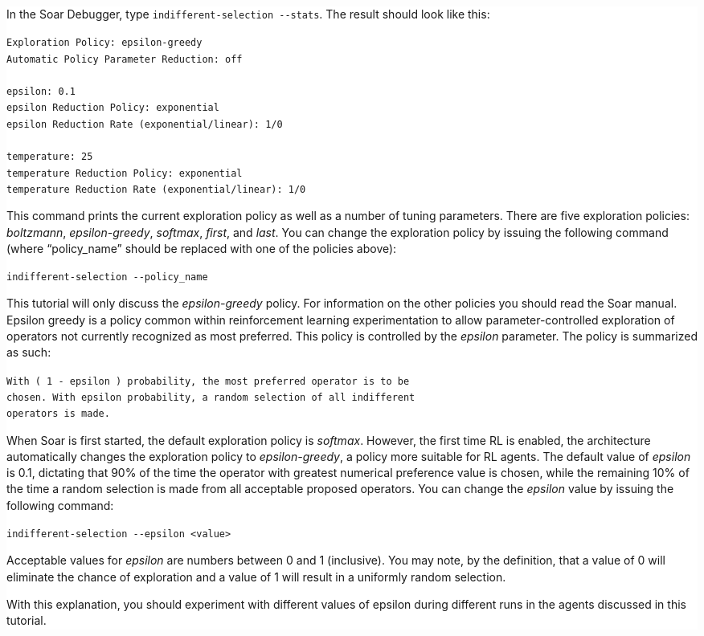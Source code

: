 In the Soar Debugger, type `indifferent-selection --stats`. The result should
look like this:

```shell
Exploration Policy: epsilon-greedy
Automatic Policy Parameter Reduction: off

epsilon: 0.1
epsilon Reduction Policy: exponential
epsilon Reduction Rate (exponential/linear): 1/0

temperature: 25
temperature Reduction Policy: exponential
temperature Reduction Rate (exponential/linear): 1/0
```

This command prints the current exploration policy as well as a number
of tuning parameters. There are five exploration policies: *boltzmann*,
*epsilon-greedy*, *softmax*, *first*, and *last*. You can change the
exploration policy by issuing the following command (where
“policy_name” should be replaced with one of the policies above):

```shell
indifferent-selection --policy_name
```

This tutorial will only discuss the *epsilon-greedy* policy. For
information on the other policies you should read the Soar manual.
Epsilon greedy is a policy common within reinforcement learning
experimentation to allow parameter-controlled exploration of operators
not currently recognized as most preferred. This policy is controlled by
the *epsilon* parameter. The policy is summarized as such:

```shell
With ( 1 - epsilon ) probability, the most preferred operator is to be
chosen. With epsilon probability, a random selection of all indifferent
operators is made.
```

When Soar is first started, the default exploration policy is *softmax*.
However, the first time RL is enabled, the architecture automatically
changes the exploration policy to *epsilon-greedy*, a policy more
suitable for RL agents. The default value of *epsilon* is 0.1, dictating
that 90% of the time the operator with greatest numerical preference
value is chosen, while the remaining 10% of the time a random selection
is made from all acceptable proposed operators. You can change the
*epsilon* value by issuing the following command:

```shell
indifferent-selection --epsilon <value>
```

Acceptable values for *epsilon* are numbers between 0 and 1 (inclusive).
You may note, by the definition, that a value of 0 will eliminate the
chance of exploration and a value of 1 will result in a uniformly random
selection.

With this explanation, you should experiment with different values of
epsilon during different runs in the agents discussed in this tutorial.
